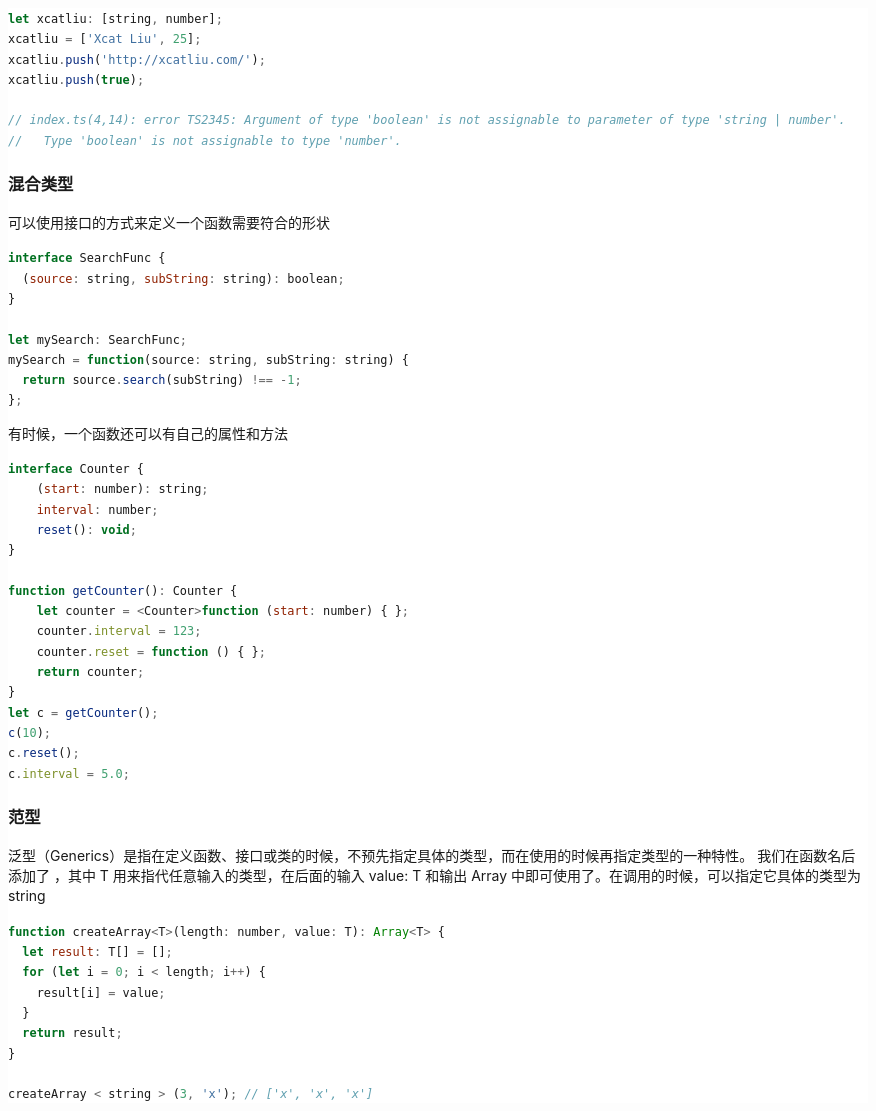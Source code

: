 ```js
let xcatliu: [string, number];
xcatliu = ['Xcat Liu', 25];
xcatliu.push('http://xcatliu.com/');
xcatliu.push(true);

// index.ts(4,14): error TS2345: Argument of type 'boolean' is not assignable to parameter of type 'string | number'.
//   Type 'boolean' is not assignable to type 'number'.
```

### 混合类型

可以使用接口的方式来定义一个函数需要符合的形状

```js
interface SearchFunc {
  (source: string, subString: string): boolean;
}

let mySearch: SearchFunc;
mySearch = function(source: string, subString: string) {
  return source.search(subString) !== -1;
};
```

有时候，一个函数还可以有自己的属性和方法

```js
interface Counter {
    (start: number): string;
    interval: number;
    reset(): void;
}

function getCounter(): Counter {
    let counter = <Counter>function (start: number) { };
    counter.interval = 123;
    counter.reset = function () { };
    return counter;
}
let c = getCounter();
c(10);
c.reset();
c.interval = 5.0;
```

### 范型

泛型（Generics）是指在定义函数、接口或类的时候，不预先指定具体的类型，而在使用的时候再指定类型的一种特性。
我们在函数名后添加了 <T>，其中 T 用来指代任意输入的类型，在后面的输入 value: T 和输出 Array<T> 中即可使用了。在调用的时候，可以指定它具体的类型为 string

```js
function createArray<T>(length: number, value: T): Array<T> {
  let result: T[] = [];
  for (let i = 0; i < length; i++) {
    result[i] = value;
  }
  return result;
}

createArray < string > (3, 'x'); // ['x', 'x', 'x']
```


  [propName: string]: any;
  [propName: string]: any;